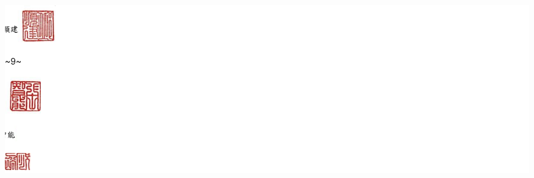 ![1_image_1.png](1_image_1.png)

~9~

![1_image_2.png](1_image_2.png)

![1_image_3.png](1_image_3.png)

![1_image_4.png](1_image_4.png)

